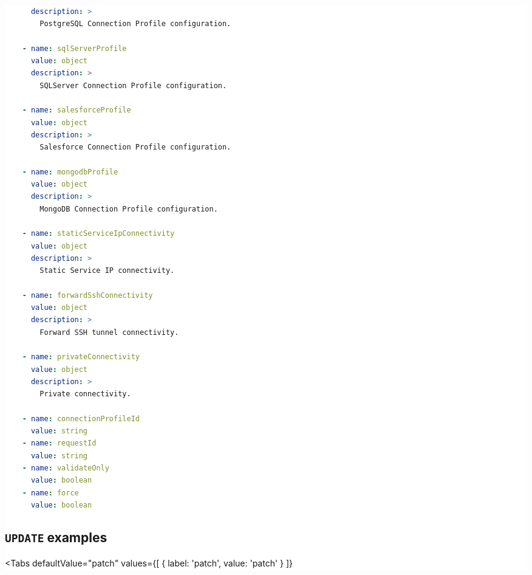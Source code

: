 ```yaml
      description: >
        PostgreSQL Connection Profile configuration.
        
    - name: sqlServerProfile
      value: object
      description: >
        SQLServer Connection Profile configuration.
        
    - name: salesforceProfile
      value: object
      description: >
        Salesforce Connection Profile configuration.
        
    - name: mongodbProfile
      value: object
      description: >
        MongoDB Connection Profile configuration.
        
    - name: staticServiceIpConnectivity
      value: object
      description: >
        Static Service IP connectivity.
        
    - name: forwardSshConnectivity
      value: object
      description: >
        Forward SSH tunnel connectivity.
        
    - name: privateConnectivity
      value: object
      description: >
        Private connectivity.
        
    - name: connectionProfileId
      value: string
    - name: requestId
      value: string
    - name: validateOnly
      value: boolean
    - name: force
      value: boolean
```
</TabItem>
</Tabs>


## `UPDATE` examples

<Tabs
    defaultValue="patch"
    values={[
        { label: 'patch', value: 'patch' }
    ]}
>
<TabItem value="patch">
